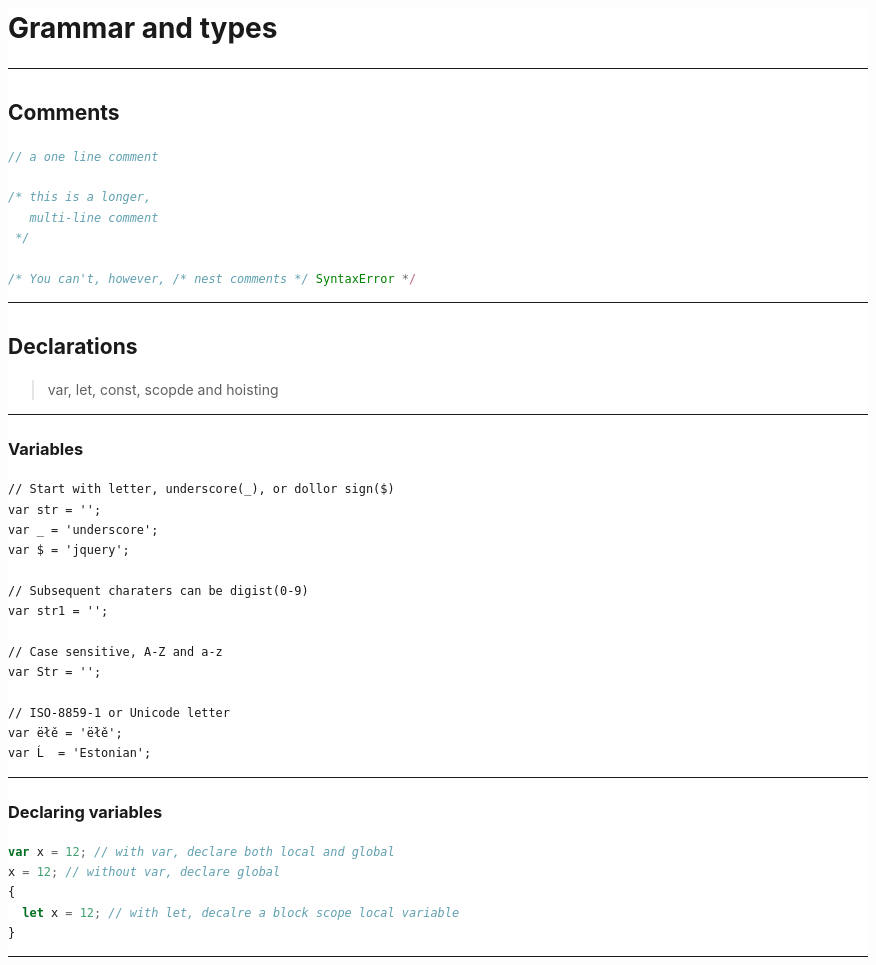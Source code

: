 # Grammar and types

---

## Comments

```js
// a one line comment
 
/* this is a longer, 
   multi-line comment
 */
 
/* You can't, however, /* nest comments */ SyntaxError */
```

---

## Declarations

> var, let, const, scopde and hoisting

---

### Variables

```
// Start with letter, underscore(_), or dollor sign($)
var str = '';
var _ = 'underscore';
var $ = 'jquery';

// Subsequent charaters can be digist(0-9)
var str1 = '';

// Case sensitive, A-Z and a-z
var Str = '';

// ISO-8859-1 or Unicode letter
var ëłě = 'ëłě';
var Ĺ  = 'Estonian';

```

---

### Declaring variables

```js
var x = 12; // with var, declare both local and global
x = 12; // without var, declare global
{
  let x = 12; // with let, decalre a block scope local variable
}
```

---